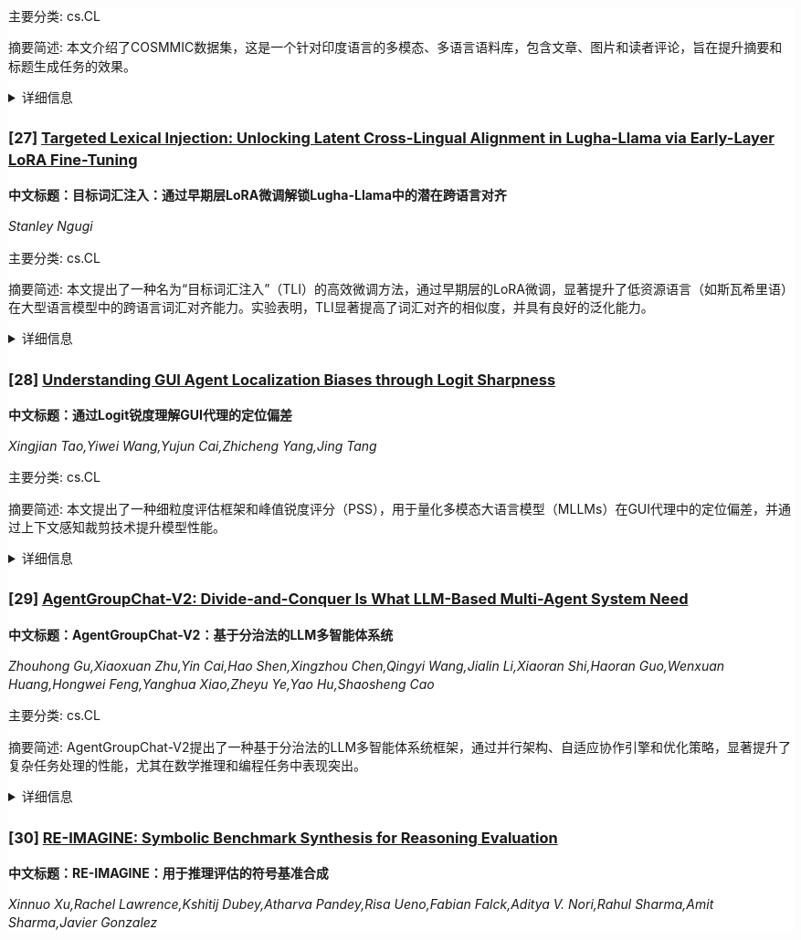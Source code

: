 主要分类: cs.CL

摘要简述: 本文介绍了COSMMIC数据集，这是一个针对印度语言的多模态、多语言语料库，包含文章、图片和读者评论，旨在提升摘要和标题生成任务的效果。


<details><summary>详细信息</summary></details>


### [27] [Targeted Lexical Injection: Unlocking Latent Cross-Lingual Alignment in Lugha-Llama via Early-Layer LoRA Fine-Tuning](https://arxiv.org/abs/2506.15415)
**中文标题：目标词汇注入：通过早期层LoRA微调解锁Lugha-Llama中的潜在跨语言对齐**

*Stanley Ngugi*

主要分类: cs.CL

摘要简述: 本文提出了一种名为“目标词汇注入”（TLI）的高效微调方法，通过早期层的LoRA微调，显著提升了低资源语言（如斯瓦希里语）在大型语言模型中的跨语言词汇对齐能力。实验表明，TLI显著提高了词汇对齐的相似度，并具有良好的泛化能力。


<details><summary>详细信息</summary></details>


### [28] [Understanding GUI Agent Localization Biases through Logit Sharpness](https://arxiv.org/abs/2506.15425)
**中文标题：通过Logit锐度理解GUI代理的定位偏差**

*Xingjian Tao,Yiwei Wang,Yujun Cai,Zhicheng Yang,Jing Tang*

主要分类: cs.CL

摘要简述: 本文提出了一种细粒度评估框架和峰值锐度评分（PSS），用于量化多模态大语言模型（MLLMs）在GUI代理中的定位偏差，并通过上下文感知裁剪技术提升模型性能。


<details><summary>详细信息</summary></details>


### [29] [AgentGroupChat-V2: Divide-and-Conquer Is What LLM-Based Multi-Agent System Need](https://arxiv.org/abs/2506.15451)
**中文标题：AgentGroupChat-V2：基于分治法的LLM多智能体系统**

*Zhouhong Gu,Xiaoxuan Zhu,Yin Cai,Hao Shen,Xingzhou Chen,Qingyi Wang,Jialin Li,Xiaoran Shi,Haoran Guo,Wenxuan Huang,Hongwei Feng,Yanghua Xiao,Zheyu Ye,Yao Hu,Shaosheng Cao*

主要分类: cs.CL

摘要简述: AgentGroupChat-V2提出了一种基于分治法的LLM多智能体系统框架，通过并行架构、自适应协作引擎和优化策略，显著提升了复杂任务处理的性能，尤其在数学推理和编程任务中表现突出。


<details><summary>详细信息</summary></details>


### [30] [RE-IMAGINE: Symbolic Benchmark Synthesis for Reasoning Evaluation](https://arxiv.org/abs/2506.15455)
**中文标题：RE-IMAGINE：用于推理评估的符号基准合成**

*Xinnuo Xu,Rachel Lawrence,Kshitij Dubey,Atharva Pandey,Risa Ueno,Fabian Falck,Aditya V. Nori,Rahul Sharma,Amit Sharma,Javier Gonzalez*
